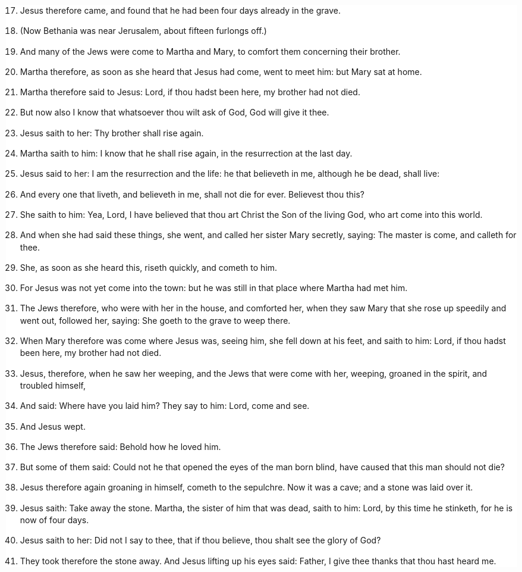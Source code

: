 17. Jesus therefore came, and found that he had been four days already in the grave.

18. (Now Bethania was near Jerusalem, about fifteen furlongs off.)

19. And many of the Jews were come to Martha and Mary, to comfort them concerning their brother.

20. Martha therefore, as soon as she heard that Jesus had come, went to meet him: but Mary sat at home.

21. Martha therefore said to Jesus: Lord, if thou hadst been here, my brother had not died.

22. But now also I know that whatsoever thou wilt ask of God, God will give it thee.

23. Jesus saith to her: Thy brother shall rise again.

24. Martha saith to him: I know that he shall rise again, in the resurrection at the last day.

25. Jesus said to her: I am the resurrection and the life: he that believeth in me, although he be dead, shall live:

26. And every one that liveth, and believeth in me, shall not die for ever. Believest thou this?

27. She saith to him: Yea, Lord, I have believed that thou art Christ the Son of the living God, who art come into this world.

28. And when she had said these things, she went, and called her sister Mary secretly, saying: The master is come, and calleth for thee.

29. She, as soon as she heard this, riseth quickly, and cometh to him.

30. For Jesus was not yet come into the town: but he was still in that place where Martha had met him.

31. The Jews therefore, who were with her in the house, and comforted her, when they saw Mary that she rose up speedily and went out, followed her, saying: She goeth to the grave to weep there.

32. When Mary therefore was come where Jesus was, seeing him, she fell down at his feet, and saith to him: Lord, if thou hadst been here, my brother had not died.

33. Jesus, therefore, when he saw her weeping, and the Jews that were come with her, weeping, groaned in the spirit, and troubled himself,

34. And said: Where have you laid him? They say to him: Lord, come and see.

35. And Jesus wept.

36. The Jews therefore said: Behold how he loved him.

37. But some of them said: Could not he that opened the eyes of the man born blind, have caused that this man should not die?

38. Jesus therefore again groaning in himself, cometh to the sepulchre. Now it was a cave; and a stone was laid over it.

39. Jesus saith: Take away the stone. Martha, the sister of him that was dead, saith to him: Lord, by this time he stinketh, for he is now of four days.

40. Jesus saith to her: Did not I say to thee, that if thou believe, thou shalt see the glory of God?

41. They took therefore the stone away. And Jesus lifting up his eyes said: Father, I give thee thanks that thou hast heard me.
